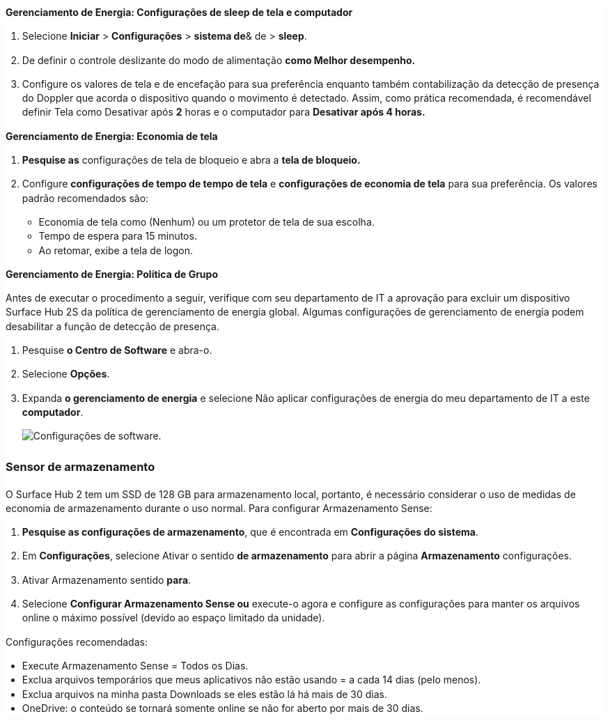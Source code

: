 **Gerenciamento de Energia: Configurações de sleep de tela e computador**

1. Selecione **Iniciar**  >  **Configurações**  >  **sistema de**& de  >  **sleep**.

2. De definir o controle deslizante do modo de alimentação **como Melhor desempenho.**

3. Configure os valores de tela e de encefação para sua preferência enquanto também contabilização da detecção de presença do Doppler que acorda o dispositivo quando o movimento é detectado. Assim, como prática recomendada, é recomendável definir Tela como Desativar após **2** horas e o computador para **Desativar após 4 horas.**

**Gerenciamento de Energia: Economia de tela**

1. **Pesquise as** configurações de tela de bloqueio e abra a **tela de bloqueio.**

2. Configure **configurações de tempo de tempo de tela** e **configurações de economia de tela** para sua preferência. Os valores padrão recomendados são:

   - Economia de tela como (Nenhum) ou um protetor de tela de sua escolha.
   - Tempo de espera para 15 minutos.
   - Ao retomar, exibe a tela de logon.


**Gerenciamento de Energia: Política de Grupo**

Antes de executar o procedimento a seguir, verifique com seu departamento de IT a aprovação para excluir um dispositivo Surface Hub 2S da política de gerenciamento de energia global. Algumas configurações de gerenciamento de energia podem desabilitar a função de detecção de presença.

1. Pesquise **o Centro de Software** e abra-o.

2. Selecione **Opções**.

3. Expanda **o gerenciamento de energia**  e selecione Não aplicar configurações de energia do meu departamento de IT a este **computador**.

   ![Configurações de software.](images/soft-cntr.png)

### <a name="storage-sense"></a>Sensor de armazenamento

O Surface Hub 2 tem um SSD de 128 GB para armazenamento local, portanto, é necessário considerar o uso de medidas de economia de armazenamento durante o uso normal.  Para configurar Armazenamento Sense:

1.  **Pesquise as configurações de armazenamento**, que é encontrada em **Configurações do sistema**.

2.  Em **Configurações**, selecione Ativar o sentido **de armazenamento** para abrir a página **Armazenamento** configurações.

3.  Ativar Armazenamento sentido **para**.

4.  Selecione **Configurar Armazenamento Sense ou** execute-o agora e configure as configurações para manter os arquivos online o máximo possível (devido ao espaço limitado da unidade).

Configurações recomendadas:

- Execute Armazenamento Sense = Todos os Dias.
- Exclua arquivos temporários que meus aplicativos não estão usando = a cada 14 dias (pelo menos).
- Exclua arquivos na minha pasta Downloads se eles estão lá há mais de 30 dias.
- OneDrive: o conteúdo se tornará somente online se não for aberto por mais de 30 dias.
